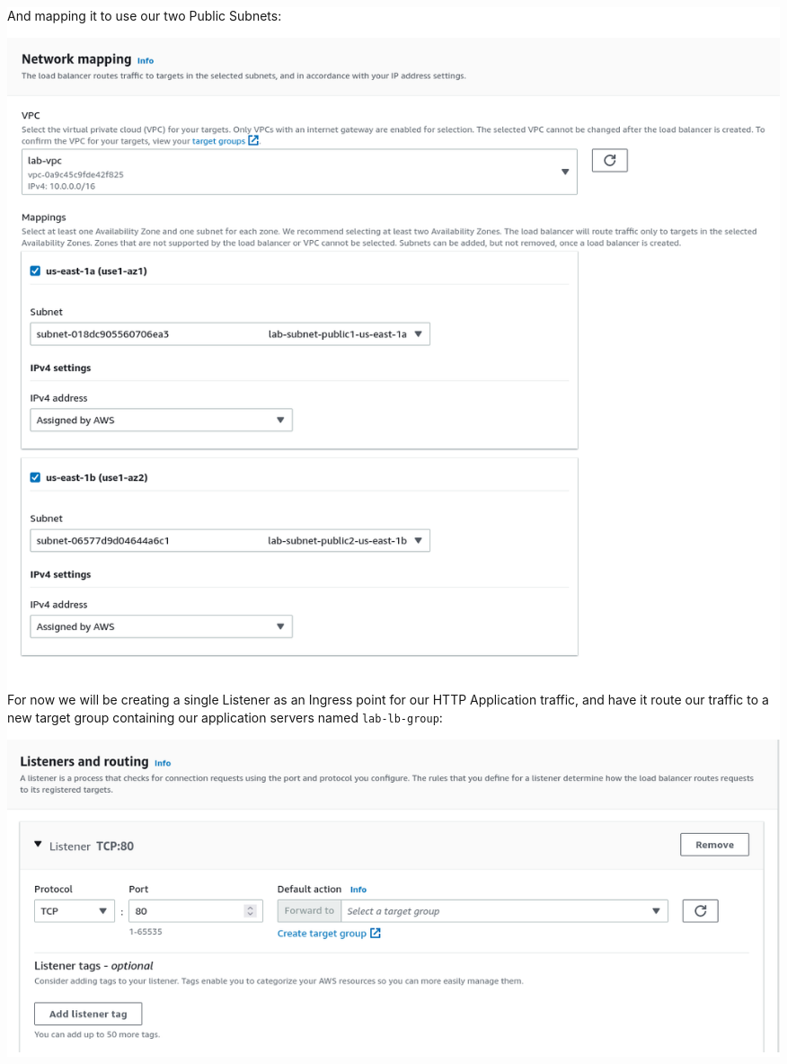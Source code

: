 And mapping it to use our two Public Subnets:

![](./pics/image31.png)

For now we will be creating a single Listener as an Ingress point for
our HTTP Application traffic, and have it route our traffic to a new
target group containing our application servers named `lab-lb-group`:

![](./pics/image32.png)
